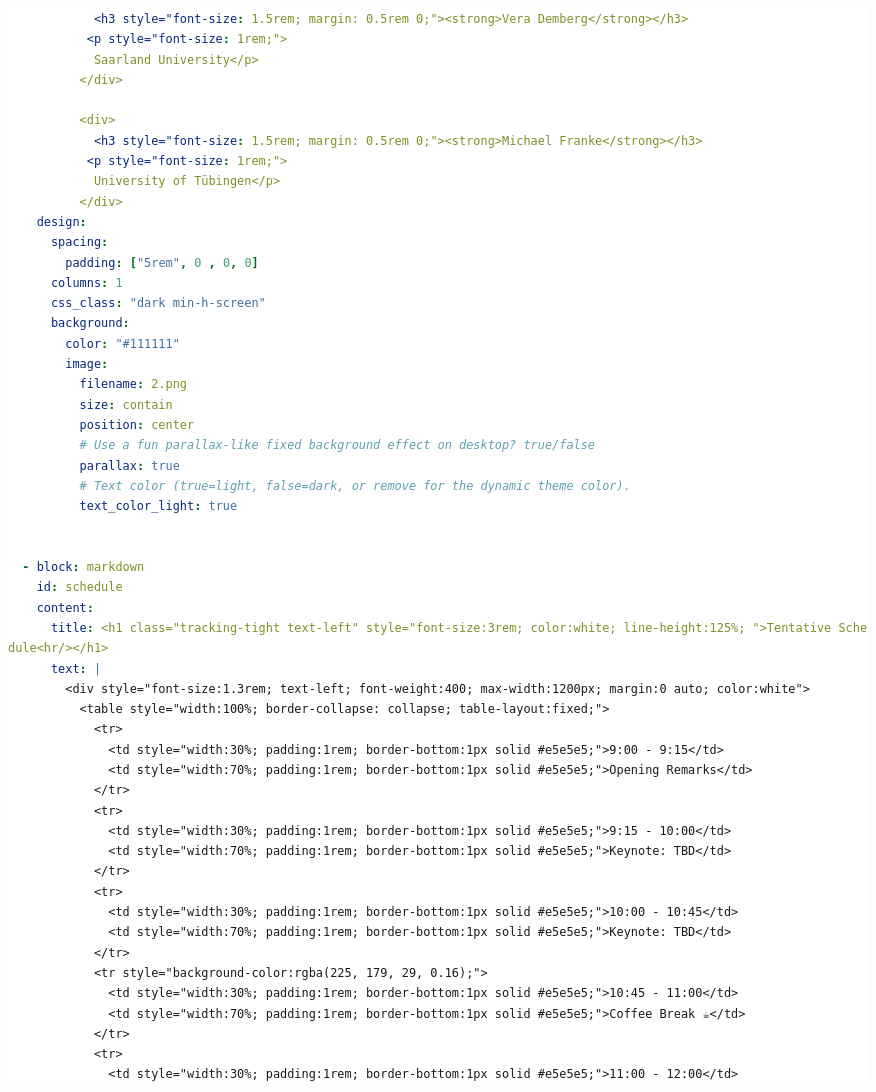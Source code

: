 ```yaml
            <h3 style="font-size: 1.5rem; margin: 0.5rem 0;"><strong>Vera Demberg</strong></h3>
           <p style="font-size: 1rem;">
            Saarland University</p>
          </div>

          <div>
            <h3 style="font-size: 1.5rem; margin: 0.5rem 0;"><strong>Michael Franke</strong></h3>
           <p style="font-size: 1rem;">
            University of Tübingen</p>
          </div>
    design:
      spacing:
        padding: ["5rem", 0 , 0, 0]
      columns: 1
      css_class: "dark min-h-screen"
      background:
        color: "#111111"
        image:
          filename: 2.png
          size: contain
          position: center
          # Use a fun parallax-like fixed background effect on desktop? true/false
          parallax: true
          # Text color (true=light, false=dark, or remove for the dynamic theme color).
          text_color_light: true


  - block: markdown
    id: schedule
    content:
      title: <h1 class="tracking-tight text-left" style="font-size:3rem; color:white; line-height:125%; ">Tentative Schedule<hr/></h1>
      text: |
        <div style="font-size:1.3rem; text-left; font-weight:400; max-width:1200px; margin:0 auto; color:white">
          <table style="width:100%; border-collapse: collapse; table-layout:fixed;">
            <tr>
              <td style="width:30%; padding:1rem; border-bottom:1px solid #e5e5e5;">9:00 - 9:15</td>
              <td style="width:70%; padding:1rem; border-bottom:1px solid #e5e5e5;">Opening Remarks</td>
            </tr>
            <tr>
              <td style="width:30%; padding:1rem; border-bottom:1px solid #e5e5e5;">9:15 - 10:00</td>
              <td style="width:70%; padding:1rem; border-bottom:1px solid #e5e5e5;">Keynote: TBD</td>
            </tr>
            <tr>
              <td style="width:30%; padding:1rem; border-bottom:1px solid #e5e5e5;">10:00 - 10:45</td>
              <td style="width:70%; padding:1rem; border-bottom:1px solid #e5e5e5;">Keynote: TBD</td>
            </tr>
            <tr style="background-color:rgba(225, 179, 29, 0.16);">
              <td style="width:30%; padding:1rem; border-bottom:1px solid #e5e5e5;">10:45 - 11:00</td>
              <td style="width:70%; padding:1rem; border-bottom:1px solid #e5e5e5;">Coffee Break ☕</td>
            </tr>
            <tr>
              <td style="width:30%; padding:1rem; border-bottom:1px solid #e5e5e5;">11:00 - 12:00</td>
```